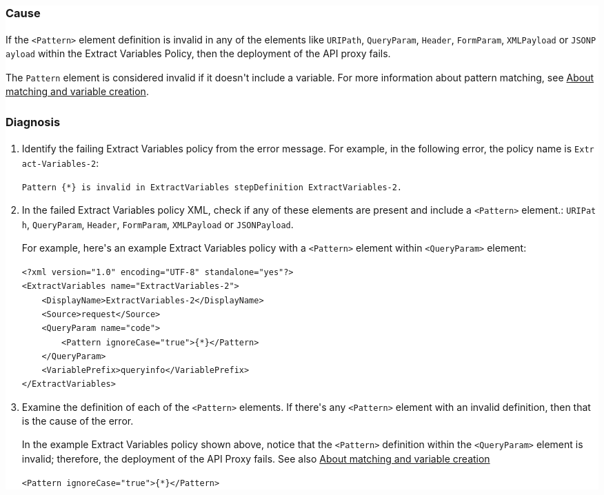 
### Cause

If the `<Pattern>` element definition is invalid in any of the elements like `URIPath`, `QueryParam`, `Header`, `FormParam`, `XMLPayload` or `JSONPayload` within the Extract Variables Policy, then the deployment of the API proxy fails.

<aside class="note">The <code>Pattern</code> element is considered invalid if it
  doesn't include a variable. For more information about pattern matching, see
  <a href="/api-platform/reference/policies/extract-variables-policy#about-matching-variable-creation">About matching and variable creation</a>.</aside>


### Diagnosis



1.  Identify the failing Extract Variables policy from the error message. For example, in the following error, the policy name is `Extract-Variables-2`:

    ```
    Pattern {*} is invalid in ExtractVariables stepDefinition ExtractVariables-2.
    ```


1.  In the failed Extract Variables policy XML, check if any of these elements are present and include a `<Pattern>` element.: `URIPath`, `QueryParam`, `Header`, `FormParam`, `XMLPayload` or `JSONPayload`.

    For example, here's an example Extract Variables policy with a `<Pattern>` element within `<QueryParam>` element:


    ```
    <?xml version="1.0" encoding="UTF-8" standalone="yes"?>
    <ExtractVariables name="ExtractVariables-2">
        <DisplayName>ExtractVariables-2</DisplayName>
        <Source>request</Source>
        <QueryParam name="code">
            <Pattern ignoreCase="true">{*}</Pattern>
        </QueryParam>
        <VariablePrefix>queryinfo</VariablePrefix>
    </ExtractVariables>
    ```


1.  Examine the definition of each  of the `<Pattern>` elements. If there's any `<Pattern>` element with an invalid definition, then that is the cause of the error.

    In the example Extract Variables policy shown above, notice that the `<Pattern>` definition within the `<QueryParam>` element is invalid; therefore, the deployment of the API Proxy fails. See also
  [About matching and variable creation](/api-platform/reference/policies/extract-variables-policy#about-matching-variable-creation)


    ```
    <Pattern ignoreCase="true">{*}</Pattern>

    ```
